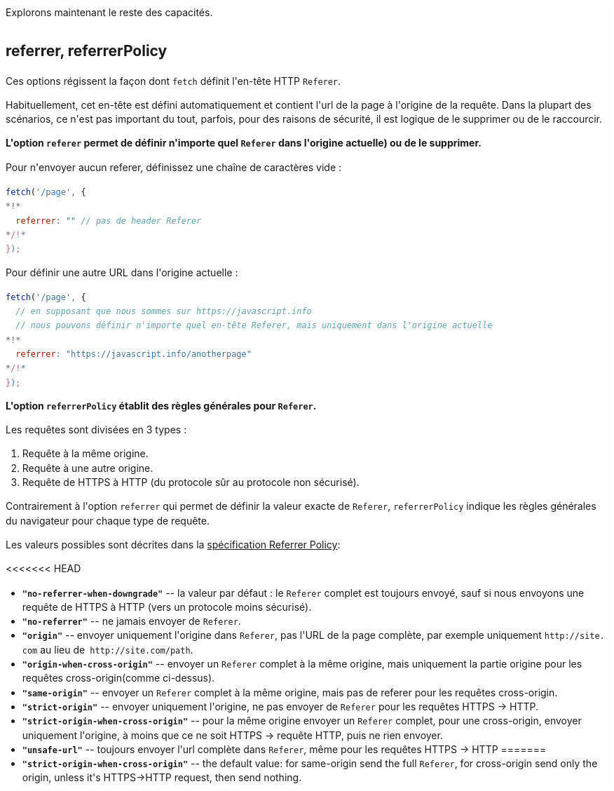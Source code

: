 Explorons maintenant le reste des capacités.

## referrer, referrerPolicy

Ces options régissent la façon dont `fetch` définit l'en-tête HTTP `Referer`.

Habituellement, cet en-tête est défini automatiquement et contient l'url de la page à l'origine de la requête. Dans la plupart des scénarios, ce n'est pas important du tout, parfois, pour des raisons de sécurité, il est logique de le supprimer ou de le raccourcir.

**L'option `referer` permet de définir n'importe quel `Referer` dans l'origine actuelle) ou de le supprimer.**

Pour n'envoyer aucun referer, définissez une chaîne de caractères vide :
```js
fetch('/page', {
*!*
  referrer: "" // pas de header Referer
*/!*
});
```

Pour définir une autre URL dans l'origine actuelle :

```js
fetch('/page', {
  // en supposant que nous sommes sur https://javascript.info
  // nous pouvons définir n'importe quel en-tête Referer, mais uniquement dans l'origine actuelle
*!*
  referrer: "https://javascript.info/anotherpage"
*/!*
});
```

**L'option `referrerPolicy` établit des règles générales pour `Referer`.**

Les requêtes sont divisées en 3 types :

1. Requête à la même origine.
2. Requête à une autre origine.
3. Requête de HTTPS à HTTP (du protocole sûr au protocole non sécurisé).

Contrairement à l'option `referrer` qui permet de définir la valeur exacte de `Referer`, `referrerPolicy` indique les règles générales du navigateur pour chaque type de requête.

Les valeurs possibles sont décrites dans la [spécification Referrer Policy](https://w3c.github.io/webappsec-referrer-policy/):

<<<<<<< HEAD
- **`"no-referrer-when-downgrade"`** -- la valeur par défaut : le `Referer` complet est toujours envoyé, sauf si nous envoyons une requête de HTTPS à HTTP (vers un protocole moins sécurisé).
- **`"no-referrer"`** -- ne jamais envoyer de `Referer`.
- **`"origin"`** -- envoyer uniquement l'origine dans `Referer`, pas l'URL de la page complète, par exemple uniquement `http://site.com` au lieu de` http://site.com/path`.
- **`"origin-when-cross-origin"`** -- envoyer un `Referer` complet à la même origine, mais uniquement la partie origine pour les requêtes cross-origin(comme ci-dessus).
- **`"same-origin"`** -- envoyer un `Referer` complet à la même origine, mais pas de referer pour les requêtes cross-origin.
- **`"strict-origin"`** -- envoyer uniquement l'origine, ne pas envoyer de `Referer` pour les requêtes HTTPS → HTTP.
- **`"strict-origin-when-cross-origin"`** -- pour la même origine envoyer un `Referer` complet, pour une cross-origin, envoyer uniquement l'origine, à moins que ce ne soit HTTPS → requête HTTP, puis ne rien envoyer.
- **`"unsafe-url"`** -- toujours envoyer l'url complète dans `Referer`, même pour les requêtes HTTPS → HTTP
=======
- **`"strict-origin-when-cross-origin"`** -- the default value: for same-origin send the full `Referer`, for cross-origin send only the origin, unless it's HTTPS→HTTP request, then send nothing.
